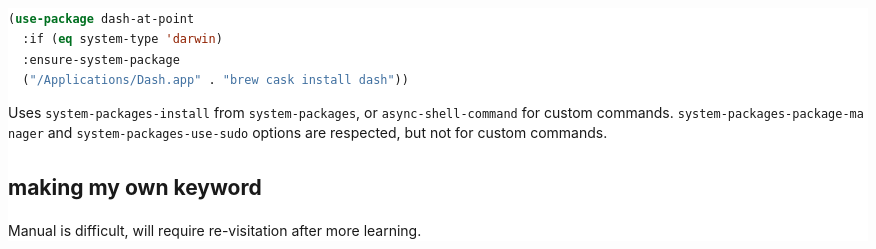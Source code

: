 ```el
(use-package dash-at-point
  :if (eq system-type 'darwin)
  :ensure-system-package
  ("/Applications/Dash.app" . "brew cask install dash"))
```

Uses `system-packages-install` from `system-packages`, or `async-shell-command` for custom commands.
 `system-packages-package-manager` and `system-packages-use-sudo` options are respected, but not for custom commands.

## making my own keyword

Manual is difficult, will require re-visitation after more learning.

